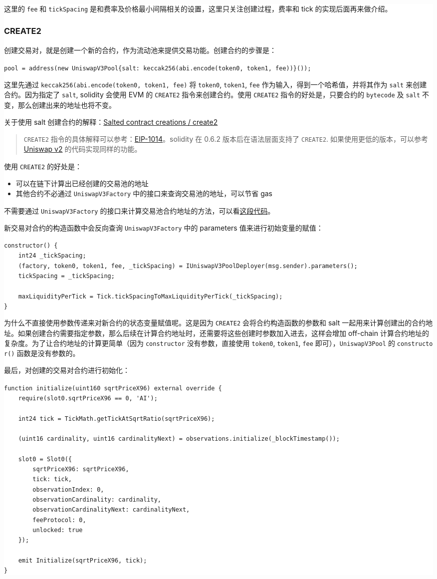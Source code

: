这里的 `fee` 和 `tickSpacing` 是和费率及价格最小间隔相关的设置，这里只关注创建过程，费率和 tick 的实现后面再来做介绍。

### CREATE2

创建交易对，就是创建一个新的合约，作为流动池来提供交易功能。创建合约的步骤是：

```solidity
pool = address(new UniswapV3Pool{salt: keccak256(abi.encode(token0, token1, fee))}());
```

这里先通过 `keccak256(abi.encode(token0, token1, fee)` 将 `token0`, `token1`, `fee` 作为输入，得到一个哈希值，并将其作为 `salt` 来创建合约。因为指定了 `salt`, solidity 会使用 EVM 的 `CREATE2` 指令来创建合约。使用 `CREATE2` 指令的好处是，只要合约的 `bytecode` 及 `salt` 不变，那么创建出来的地址也将不变。

关于使用 salt 创建合约的解释：[Salted contract creations / create2](https://docs.soliditylang.org/en/latest/control-structures.html#salted-contract-creations-create2)

> `CREATE2` 指令的具体解释可以参考：[EIP-1014](https://eips.ethereum.org/EIPS/eip-1014)。solidity 在 0.6.2 版本后在语法层面支持了 `CREATE2`. 如果使用更低的版本，可以参考 [Uniswap v2](https://github.com/Uniswap/uniswap-v2-core/blob/4dd59067c76dea4a0e8e4bfdda41877a6b16dedc/contracts/UniswapV2Factory.sol#L28-L32) 的代码实现同样的功能。

使用 `CREATE2` 的好处是：

- 可以在链下计算出已经创建的交易池的地址
- 其他合约不必通过 `UniswapV3Factory` 中的接口来查询交易池的地址，可以节省 gas

不需要通过 `UniswapV3Factory` 的接口来计算交易池合约地址的方法，可以看[这段代码](https://github.com/Uniswap/uniswap-v3-periphery/blob/3514c56ccf84a2d32b623004e7c119494ac729cc/contracts/libraries/PoolAddress.sol#L15-L38)。

新交易对合约的构造函数中会反向查询 `UniswapV3Factory` 中的 parameters 值来进行初始变量的赋值：

```solidity
constructor() {
    int24 _tickSpacing;
    (factory, token0, token1, fee, _tickSpacing) = IUniswapV3PoolDeployer(msg.sender).parameters();
    tickSpacing = _tickSpacing;

    maxLiquidityPerTick = Tick.tickSpacingToMaxLiquidityPerTick(_tickSpacing);
}
```

为什么不直接使用参数传递来对新合约的状态变量赋值呢。这是因为 `CREATE2` 会将合约构造函数的参数和 salt 一起用来计算创建出的合约地址。如果创建合约需要指定参数，那么后续在计算合约地址时，还需要将这些创建时参数加入进去，这样会增加 off-chain 计算合约地址的复杂度。为了让合约地址的计算更简单（因为 `constructor` 没有参数，直接使用 `token0`, `token1`, `fee` 即可），`UniswapV3Pool` 的 `constructor()` 函数是没有参数的。


最后，对创建的交易对合约进行初始化：

```solidity
function initialize(uint160 sqrtPriceX96) external override {
    require(slot0.sqrtPriceX96 == 0, 'AI');

    int24 tick = TickMath.getTickAtSqrtRatio(sqrtPriceX96);

    (uint16 cardinality, uint16 cardinalityNext) = observations.initialize(_blockTimestamp());

    slot0 = Slot0({
        sqrtPriceX96: sqrtPriceX96,
        tick: tick,
        observationIndex: 0,
        observationCardinality: cardinality,
        observationCardinalityNext: cardinalityNext,
        feeProtocol: 0,
        unlocked: true
    });

    emit Initialize(sqrtPriceX96, tick);
}
```
